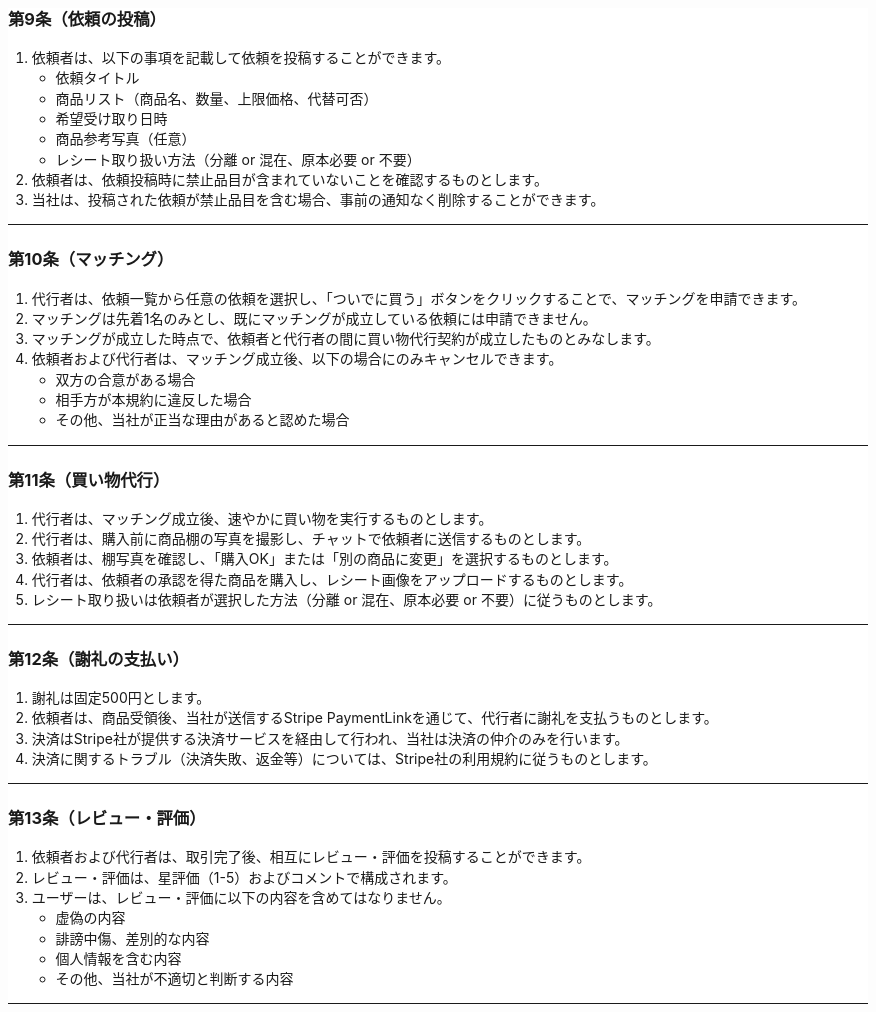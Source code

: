 
### 第9条（依頼の投稿）

1. 依頼者は、以下の事項を記載して依頼を投稿することができます。
   - 依頼タイトル
   - 商品リスト（商品名、数量、上限価格、代替可否）
   - 希望受け取り日時
   - 商品参考写真（任意）
   - レシート取り扱い方法（分離 or 混在、原本必要 or 不要）
2. 依頼者は、依頼投稿時に禁止品目が含まれていないことを確認するものとします。
3. 当社は、投稿された依頼が禁止品目を含む場合、事前の通知なく削除することができます。

---

### 第10条（マッチング）

1. 代行者は、依頼一覧から任意の依頼を選択し、「ついでに買う」ボタンをクリックすることで、マッチングを申請できます。
2. マッチングは先着1名のみとし、既にマッチングが成立している依頼には申請できません。
3. マッチングが成立した時点で、依頼者と代行者の間に買い物代行契約が成立したものとみなします。
4. 依頼者および代行者は、マッチング成立後、以下の場合にのみキャンセルできます。
   - 双方の合意がある場合
   - 相手方が本規約に違反した場合
   - その他、当社が正当な理由があると認めた場合

---

### 第11条（買い物代行）

1. 代行者は、マッチング成立後、速やかに買い物を実行するものとします。
2. 代行者は、購入前に商品棚の写真を撮影し、チャットで依頼者に送信するものとします。
3. 依頼者は、棚写真を確認し、「購入OK」または「別の商品に変更」を選択するものとします。
4. 代行者は、依頼者の承認を得た商品を購入し、レシート画像をアップロードするものとします。
5. レシート取り扱いは依頼者が選択した方法（分離 or 混在、原本必要 or 不要）に従うものとします。

---

### 第12条（謝礼の支払い）

1. 謝礼は固定500円とします。
2. 依頼者は、商品受領後、当社が送信するStripe PaymentLinkを通じて、代行者に謝礼を支払うものとします。
3. 決済はStripe社が提供する決済サービスを経由して行われ、当社は決済の仲介のみを行います。
4. 決済に関するトラブル（決済失敗、返金等）については、Stripe社の利用規約に従うものとします。

---

### 第13条（レビュー・評価）

1. 依頼者および代行者は、取引完了後、相互にレビュー・評価を投稿することができます。
2. レビュー・評価は、星評価（1-5）およびコメントで構成されます。
3. ユーザーは、レビュー・評価に以下の内容を含めてはなりません。
   - 虚偽の内容
   - 誹謗中傷、差別的な内容
   - 個人情報を含む内容
   - その他、当社が不適切と判断する内容

---